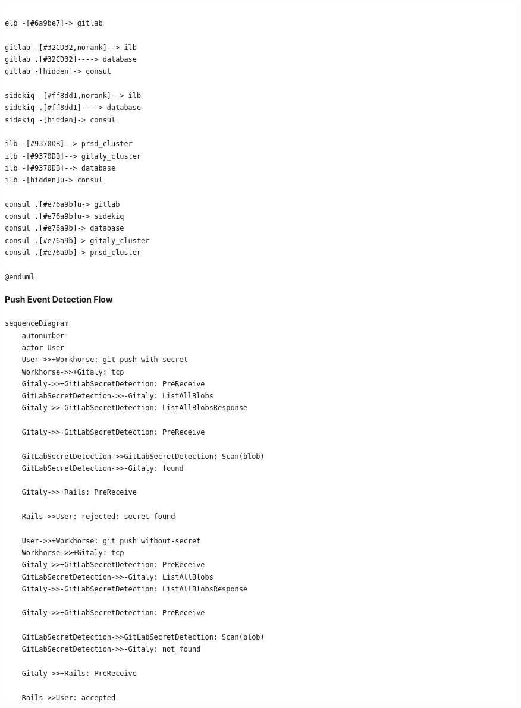 ```plantuml

elb -[#6a9be7]-> gitlab

gitlab -[#32CD32,norank]--> ilb
gitlab .[#32CD32]----> database
gitlab -[hidden]-> consul

sidekiq -[#ff8dd1,norank]--> ilb
sidekiq .[#ff8dd1]----> database
sidekiq -[hidden]-> consul

ilb -[#9370DB]--> prsd_cluster
ilb -[#9370DB]--> gitaly_cluster
ilb -[#9370DB]--> database
ilb -[hidden]u-> consul

consul .[#e76a9b]u-> gitlab
consul .[#e76a9b]u-> sidekiq
consul .[#e76a9b]-> database
consul .[#e76a9b]-> gitaly_cluster
consul .[#e76a9b]-> prsd_cluster

@enduml
```

#### Push Event Detection Flow

```mermaid
sequenceDiagram
    autonumber
    actor User
    User->>+Workhorse: git push with-secret
    Workhorse->>+Gitaly: tcp
    Gitaly->>+GitLabSecretDetection: PreReceive
    GitLabSecretDetection->>-Gitaly: ListAllBlobs
    Gitaly->>-GitLabSecretDetection: ListAllBlobsResponse

    Gitaly->>+GitLabSecretDetection: PreReceive

    GitLabSecretDetection->>GitLabSecretDetection: Scan(blob)
    GitLabSecretDetection->>-Gitaly: found

    Gitaly->>+Rails: PreReceive

    Rails->>User: rejected: secret found

    User->>+Workhorse: git push without-secret
    Workhorse->>+Gitaly: tcp
    Gitaly->>+GitLabSecretDetection: PreReceive
    GitLabSecretDetection->>-Gitaly: ListAllBlobs
    Gitaly->>-GitLabSecretDetection: ListAllBlobsResponse

    Gitaly->>+GitLabSecretDetection: PreReceive

    GitLabSecretDetection->>GitLabSecretDetection: Scan(blob)
    GitLabSecretDetection->>-Gitaly: not_found

    Gitaly->>+Rails: PreReceive

    Rails->>User: accepted
```
